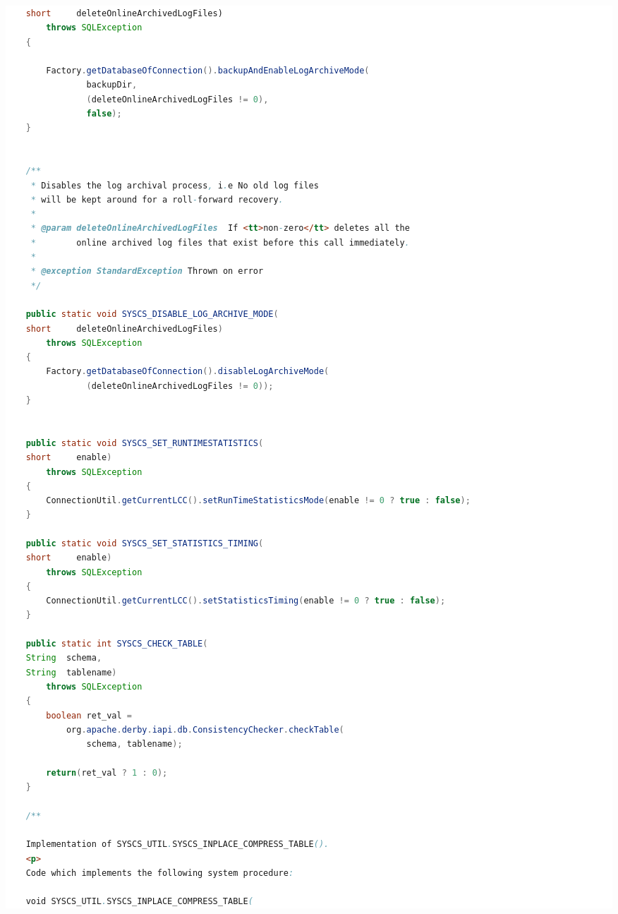```java
    short     deleteOnlineArchivedLogFiles)
		throws SQLException
    {

        Factory.getDatabaseOfConnection().backupAndEnableLogArchiveMode(
                backupDir,
                (deleteOnlineArchivedLogFiles != 0),
                false);
	}


    /**
	 * Disables the log archival process, i.e No old log files
	 * will be kept around for a roll-forward recovery.
     *
	 * @param deleteOnlineArchivedLogFiles  If <tt>non-zero</tt> deletes all the
	 *        online archived log files that exist before this call immediately.
     *
	 * @exception StandardException Thrown on error
	 */

    public static void SYSCS_DISABLE_LOG_ARCHIVE_MODE(
    short     deleteOnlineArchivedLogFiles)
		throws SQLException
    {
        Factory.getDatabaseOfConnection().disableLogArchiveMode(
                (deleteOnlineArchivedLogFiles != 0));
    }


    public static void SYSCS_SET_RUNTIMESTATISTICS(
    short     enable)
		throws SQLException
    {
		ConnectionUtil.getCurrentLCC().setRunTimeStatisticsMode(enable != 0 ? true : false);
    }

    public static void SYSCS_SET_STATISTICS_TIMING(
    short     enable)
		throws SQLException
    {
		ConnectionUtil.getCurrentLCC().setStatisticsTiming(enable != 0 ? true : false);
    }

    public static int SYSCS_CHECK_TABLE(
    String  schema,
    String  tablename)
		throws SQLException
    {
        boolean ret_val = 
            org.apache.derby.iapi.db.ConsistencyChecker.checkTable(
                schema, tablename);

        return(ret_val ? 1 : 0);
    }

    /**

    Implementation of SYSCS_UTIL.SYSCS_INPLACE_COMPRESS_TABLE().
    <p>
    Code which implements the following system procedure:

    void SYSCS_UTIL.SYSCS_INPLACE_COMPRESS_TABLE(
```